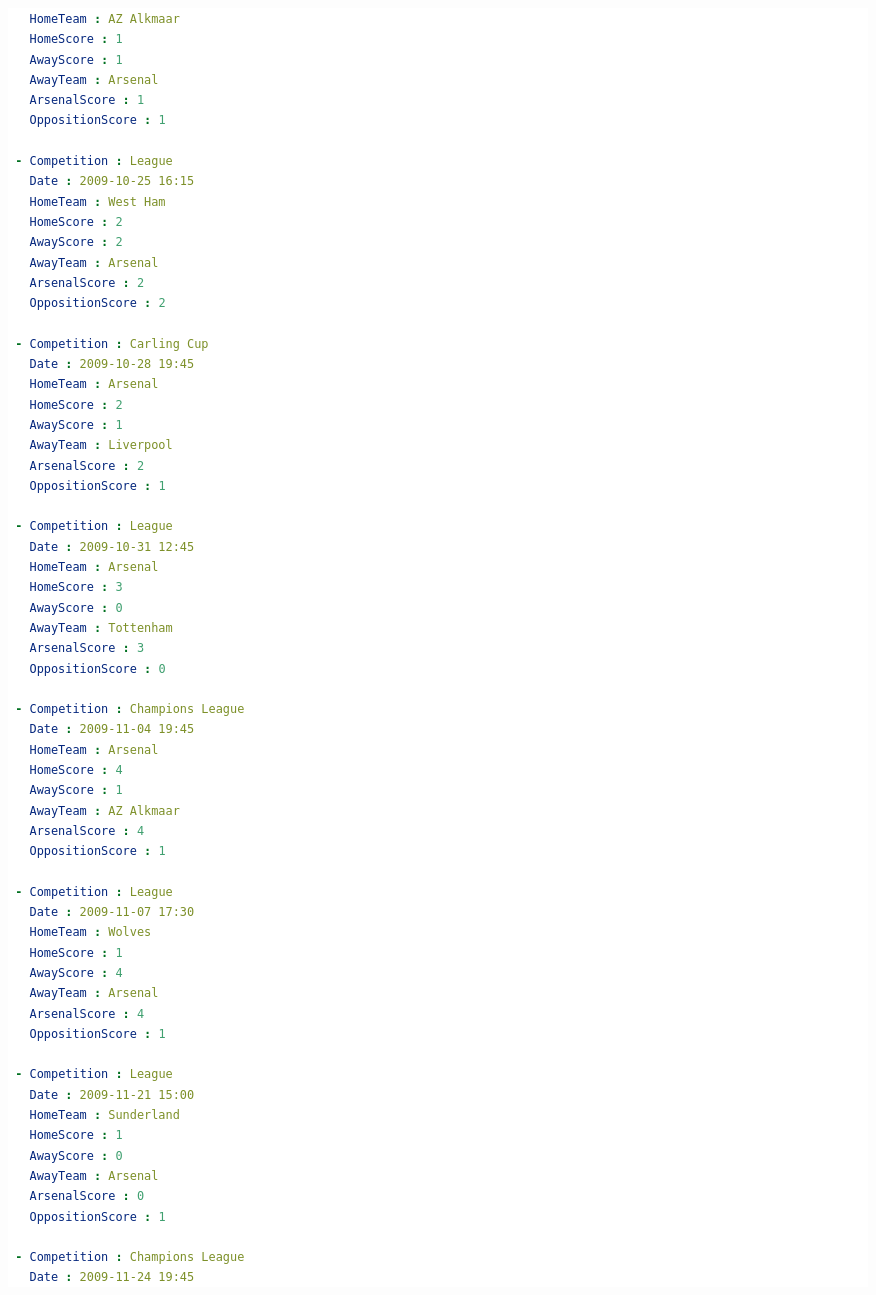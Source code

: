 ```yaml
   HomeTeam : AZ Alkmaar
   HomeScore : 1
   AwayScore : 1
   AwayTeam : Arsenal
   ArsenalScore : 1
   OppositionScore : 1

 - Competition : League
   Date : 2009-10-25 16:15
   HomeTeam : West Ham
   HomeScore : 2
   AwayScore : 2
   AwayTeam : Arsenal
   ArsenalScore : 2
   OppositionScore : 2

 - Competition : Carling Cup
   Date : 2009-10-28 19:45
   HomeTeam : Arsenal
   HomeScore : 2
   AwayScore : 1
   AwayTeam : Liverpool
   ArsenalScore : 2
   OppositionScore : 1

 - Competition : League
   Date : 2009-10-31 12:45
   HomeTeam : Arsenal
   HomeScore : 3
   AwayScore : 0
   AwayTeam : Tottenham
   ArsenalScore : 3
   OppositionScore : 0

 - Competition : Champions League
   Date : 2009-11-04 19:45
   HomeTeam : Arsenal
   HomeScore : 4
   AwayScore : 1
   AwayTeam : AZ Alkmaar
   ArsenalScore : 4
   OppositionScore : 1

 - Competition : League
   Date : 2009-11-07 17:30
   HomeTeam : Wolves
   HomeScore : 1
   AwayScore : 4
   AwayTeam : Arsenal
   ArsenalScore : 4
   OppositionScore : 1

 - Competition : League
   Date : 2009-11-21 15:00
   HomeTeam : Sunderland
   HomeScore : 1
   AwayScore : 0
   AwayTeam : Arsenal
   ArsenalScore : 0
   OppositionScore : 1

 - Competition : Champions League
   Date : 2009-11-24 19:45
```